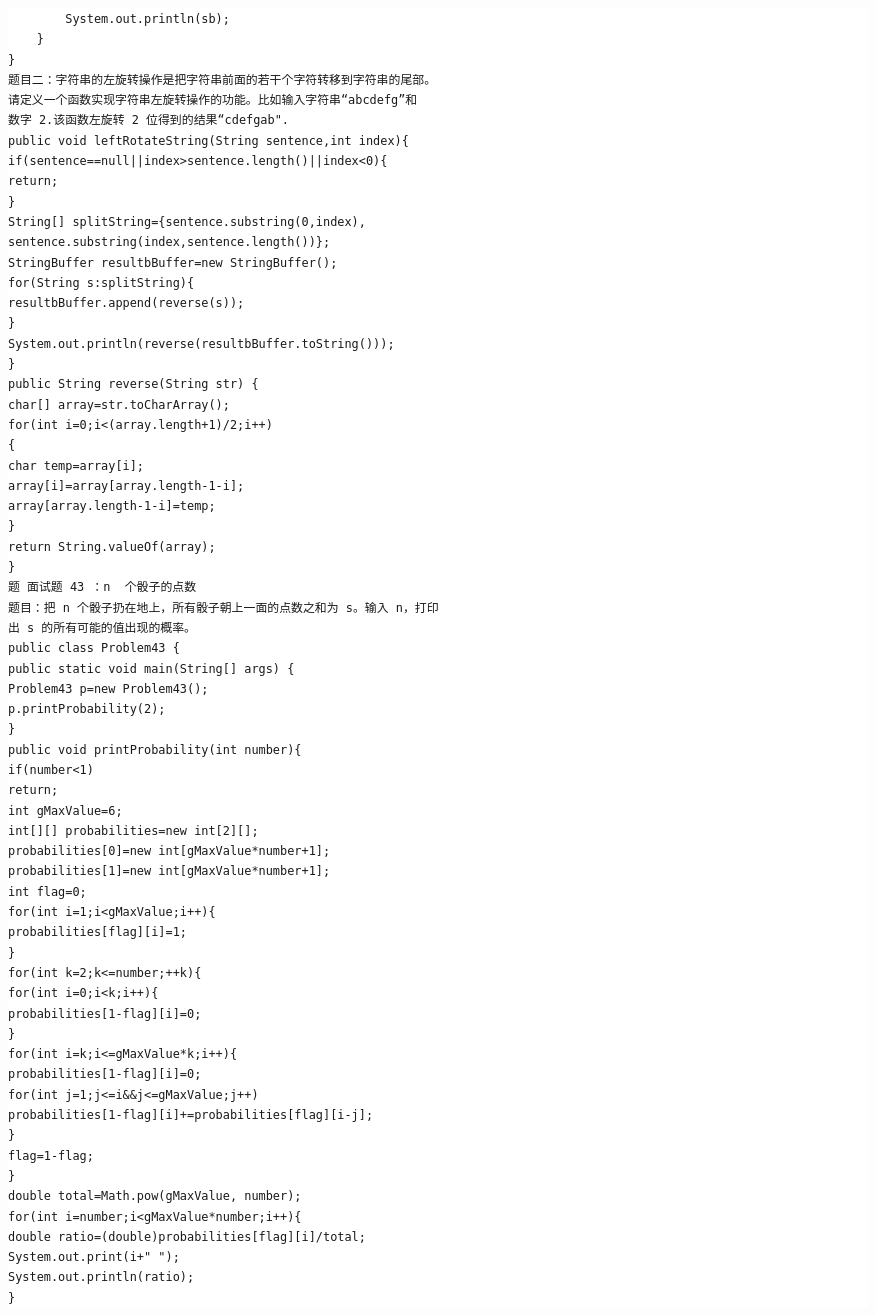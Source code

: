             System.out.println(sb);  
        }  
    }  
    题目二：字符串的左旋转操作是把字符串前面的若干个字符转移到字符串的尾部。  
    请定义一个函数实现字符串左旋转操作的功能。比如输入字符串“abcdefg”和  
    数字 2.该函数左旋转 2 位得到的结果“cdefgab".  
    public void leftRotateString(String sentence,int index){  
    if(sentence==null||index>sentence.length()||index<0){  
    return;  
    }  
    String[] splitString={sentence.substring(0,index),  
    sentence.substring(index,sentence.length())};  
    StringBuffer resultbBuffer=new StringBuffer();  
    for(String s:splitString){  
    resultbBuffer.append(reverse(s));  
    }  
    System.out.println(reverse(resultbBuffer.toString()));  
    }  
    public String reverse(String str) {  
    char[] array=str.toCharArray();  
    for(int i=0;i<(array.length+1)/2;i++)  
    {  
    char temp=array[i];  
    array[i]=array[array.length-1-i];  
    array[array.length-1-i]=temp;  
    }  
    return String.valueOf(array);  
    }  
    题 面试题 43 ：n  个骰子的点数  
    题目：把 n 个骰子扔在地上，所有骰子朝上一面的点数之和为 s。输入 n，打印  
    出 s 的所有可能的值出现的概率。  
    public class Problem43 {  
    public static void main(String[] args) {  
    Problem43 p=new Problem43();  
    p.printProbability(2);  
    }  
    public void printProbability(int number){  
    if(number<1)  
    return;  
    int gMaxValue=6;  
    int[][] probabilities=new int[2][];  
    probabilities[0]=new int[gMaxValue*number+1];  
    probabilities[1]=new int[gMaxValue*number+1];  
    int flag=0;  
    for(int i=1;i<gMaxValue;i++){  
    probabilities[flag][i]=1;  
    }  
    for(int k=2;k<=number;++k){  
    for(int i=0;i<k;i++){  
    probabilities[1-flag][i]=0;  
    }  
    for(int i=k;i<=gMaxValue*k;i++){  
    probabilities[1-flag][i]=0;  
    for(int j=1;j<=i&&j<=gMaxValue;j++)  
    probabilities[1-flag][i]+=probabilities[flag][i-j];  
    }  
    flag=1-flag;  
    }  
    double total=Math.pow(gMaxValue, number);  
    for(int i=number;i<gMaxValue*number;i++){  
    double ratio=(double)probabilities[flag][i]/total;  
    System.out.print(i+" ");  
    System.out.println(ratio);  
    }  